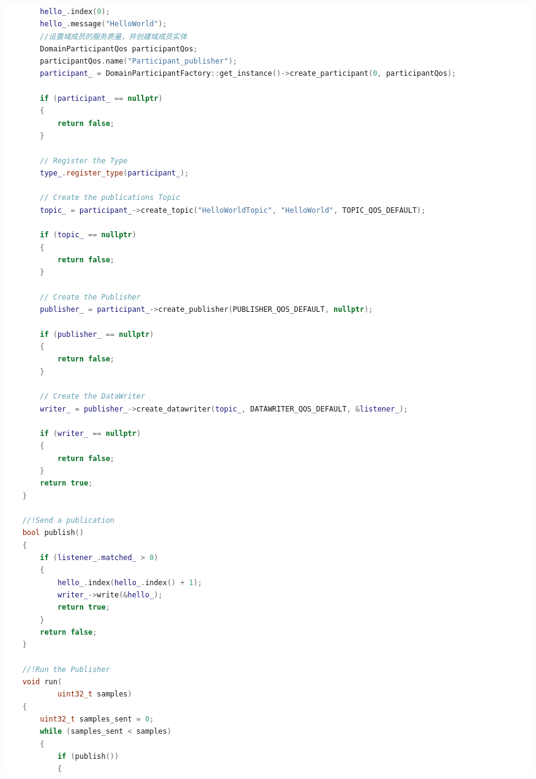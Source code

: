 ```c++
        hello_.index(0);
        hello_.message("HelloWorld");
        //设置域成员的服务质量，并创建域成员实体
        DomainParticipantQos participantQos;
        participantQos.name("Participant_publisher");
        participant_ = DomainParticipantFactory::get_instance()->create_participant(0, participantQos);

        if (participant_ == nullptr)
        {
            return false;
        }

        // Register the Type
        type_.register_type(participant_);

        // Create the publications Topic
        topic_ = participant_->create_topic("HelloWorldTopic", "HelloWorld", TOPIC_QOS_DEFAULT);

        if (topic_ == nullptr)
        {
            return false;
        }

        // Create the Publisher
        publisher_ = participant_->create_publisher(PUBLISHER_QOS_DEFAULT, nullptr);

        if (publisher_ == nullptr)
        {
            return false;
        }

        // Create the DataWriter
        writer_ = publisher_->create_datawriter(topic_, DATAWRITER_QOS_DEFAULT, &listener_);

        if (writer_ == nullptr)
        {
            return false;
        }
        return true;
    }

    //!Send a publication
    bool publish()
    {
        if (listener_.matched_ > 0)
        {
            hello_.index(hello_.index() + 1);
            writer_->write(&hello_);
            return true;
        }
        return false;
    }

    //!Run the Publisher
    void run(
            uint32_t samples)
    {
        uint32_t samples_sent = 0;
        while (samples_sent < samples)
        {
            if (publish())
            {
```